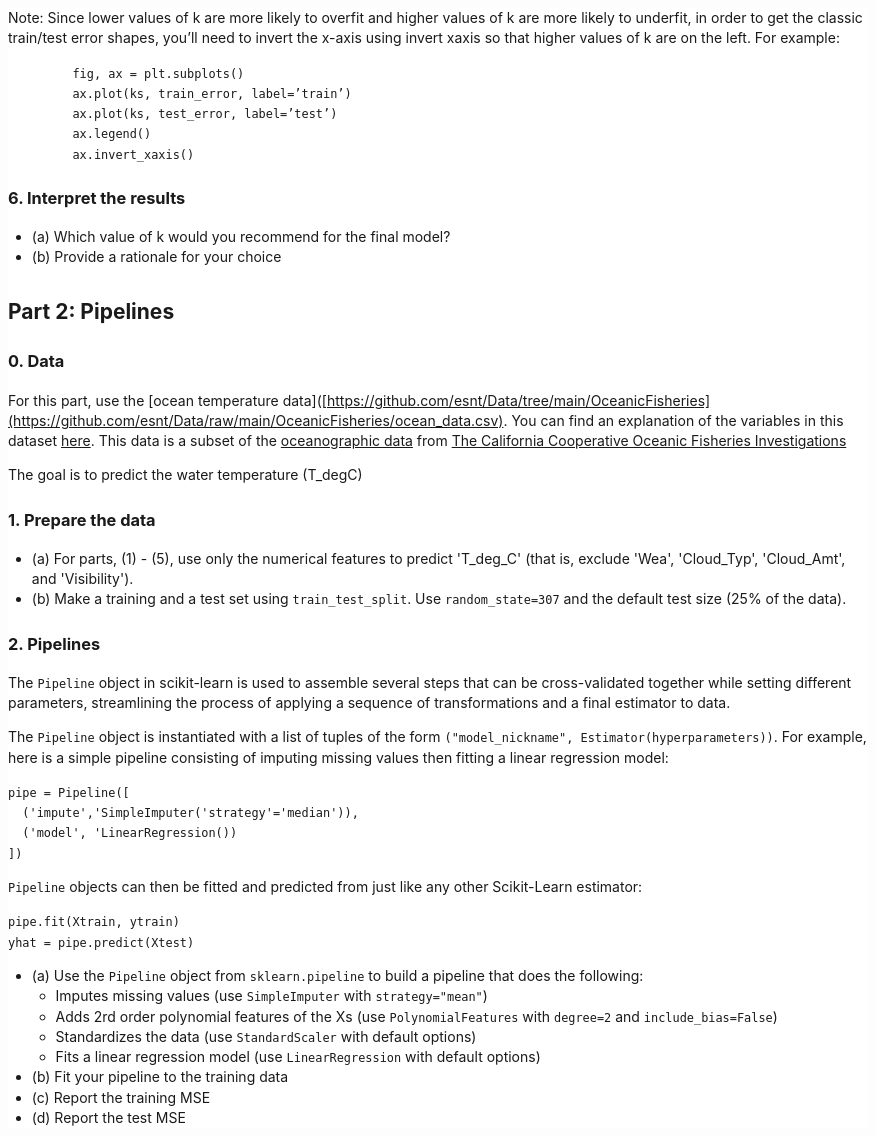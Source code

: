 Note: Since lower values of k are more likely to overfit and higher values of k are more likely to underfit, in order to get the classic train/test error shapes, you’ll need to invert
the x-axis using invert xaxis so that higher values of k are on the left. For example:
```
         fig, ax = plt.subplots()
         ax.plot(ks, train_error, label=’train’)
         ax.plot(ks, test_error, label=’test’)
         ax.legend()
         ax.invert_xaxis()
```

### 6. Interpret the results         
* (a) Which value of k would you recommend for the final model?
* (b) Provide a rationale for your choice 



## Part 2: Pipelines  

### 0. Data
For this part, use the [ocean temperature data]([https://github.com/esnt/Data/tree/main/OceanicFisheries](https://github.com/esnt/Data/raw/main/OceanicFisheries/ocean_data.csv). 
 You can find an explanation of the variables in this dataset [here](https://raw.githubusercontent.com/esnt/Data/main/OceanicFisheries/About.txt).  This data is a subset of the [oceanographic data](https://calcofi.org/data/oceanographic-data/bottle-database/) from [The California Cooperative Oceanic Fisheries Investigations](https://calcofi.org/)

The goal is to predict the water temperature (T_degC) 

### 1. Prepare the data
* (a) For parts, (1) - (5), use only the numerical features to predict 'T_deg_C' (that is, exclude 'Wea', 'Cloud_Typ', 'Cloud_Amt', and 'Visibility'). 
* (b) Make a training and a test set using `train_test_split`.  Use `random_state=307` and the default test size (25% of the data). 

### 2. Pipelines
The `Pipeline` object in scikit-learn is used to assemble several steps that can be cross-validated together while setting different parameters, streamlining the process of applying a sequence of transformations and a final estimator to data.  

The `Pipeline` object is instantiated with a list of tuples of the form `("model_nickname", Estimator(hyperparameters))`.  For example, here is a simple pipeline consisting of imputing missing values then fitting a linear regression model:
```{python}
pipe = Pipeline([
  ('impute','SimpleImputer('strategy'='median')),
  ('model', 'LinearRegression())
])
```
`Pipeline` objects can then be fitted and predicted from just like any other Scikit-Learn estimator:
```{python}
pipe.fit(Xtrain, ytrain)
yhat = pipe.predict(Xtest)
```
* (a) Use the `Pipeline` object from `sklearn.pipeline` to build a pipeline that does the following:
    * Imputes missing values (use `SimpleImputer` with `strategy="mean"`)
    * Adds 2rd order polynomial features of the Xs (use `PolynomialFeatures` with `degree=2` and `include_bias=False`) 
    * Standardizes the data (use `StandardScaler` with default options)
    * Fits a linear regression model (use `LinearRegression` with default options)
* (b) Fit your pipeline to the training data 
* (c) Report the training MSE
* (d) Report the test MSE